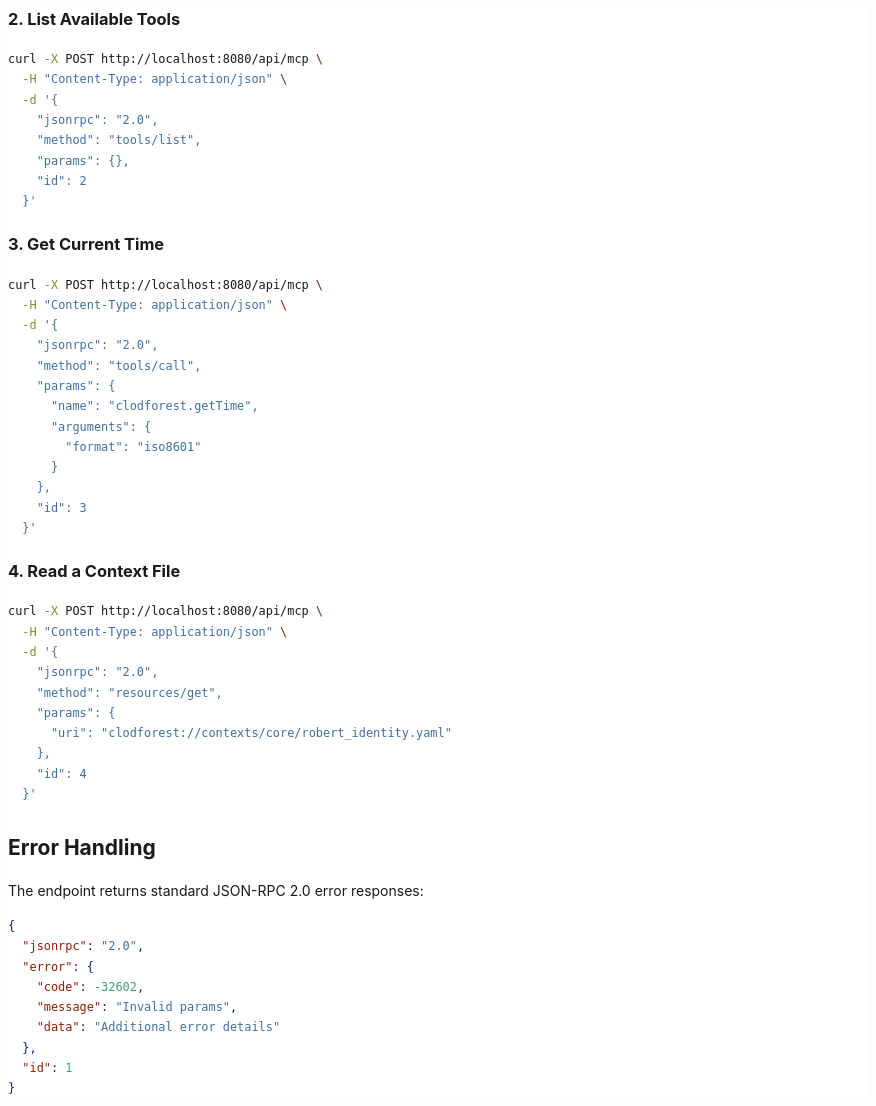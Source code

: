### 2. List Available Tools

```bash
curl -X POST http://localhost:8080/api/mcp \
  -H "Content-Type: application/json" \
  -d '{
    "jsonrpc": "2.0",
    "method": "tools/list",
    "params": {},
    "id": 2
  }'
```

### 3. Get Current Time

```bash
curl -X POST http://localhost:8080/api/mcp \
  -H "Content-Type: application/json" \
  -d '{
    "jsonrpc": "2.0",
    "method": "tools/call",
    "params": {
      "name": "clodforest.getTime",
      "arguments": {
        "format": "iso8601"
      }
    },
    "id": 3
  }'
```

### 4. Read a Context File

```bash
curl -X POST http://localhost:8080/api/mcp \
  -H "Content-Type: application/json" \
  -d '{
    "jsonrpc": "2.0",
    "method": "resources/get",
    "params": {
      "uri": "clodforest://contexts/core/robert_identity.yaml"
    },
    "id": 4
  }'
```

## Error Handling

The endpoint returns standard JSON-RPC 2.0 error responses:

```json
{
  "jsonrpc": "2.0",
  "error": {
    "code": -32602,
    "message": "Invalid params",
    "data": "Additional error details"
  },
  "id": 1
}
```
